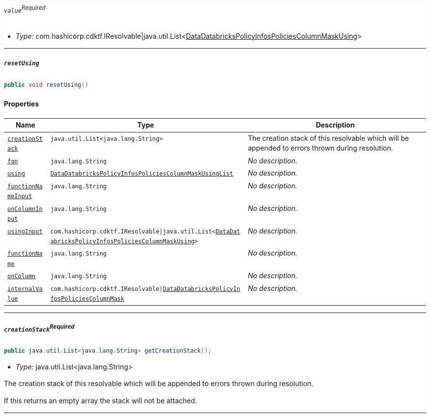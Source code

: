###### `value`<sup>Required</sup> <a name="value" id="@cdktf/provider-databricks.dataDatabricksPolicyInfos.DataDatabricksPolicyInfosPoliciesColumnMaskOutputReference.putUsing.parameter.value"></a>

- *Type:* com.hashicorp.cdktf.IResolvable|java.util.List<<a href="#@cdktf/provider-databricks.dataDatabricksPolicyInfos.DataDatabricksPolicyInfosPoliciesColumnMaskUsing">DataDatabricksPolicyInfosPoliciesColumnMaskUsing</a>>

---

##### `resetUsing` <a name="resetUsing" id="@cdktf/provider-databricks.dataDatabricksPolicyInfos.DataDatabricksPolicyInfosPoliciesColumnMaskOutputReference.resetUsing"></a>

```java
public void resetUsing()
```


#### Properties <a name="Properties" id="Properties"></a>

| **Name** | **Type** | **Description** |
| --- | --- | --- |
| <code><a href="#@cdktf/provider-databricks.dataDatabricksPolicyInfos.DataDatabricksPolicyInfosPoliciesColumnMaskOutputReference.property.creationStack">creationStack</a></code> | <code>java.util.List<java.lang.String></code> | The creation stack of this resolvable which will be appended to errors thrown during resolution. |
| <code><a href="#@cdktf/provider-databricks.dataDatabricksPolicyInfos.DataDatabricksPolicyInfosPoliciesColumnMaskOutputReference.property.fqn">fqn</a></code> | <code>java.lang.String</code> | *No description.* |
| <code><a href="#@cdktf/provider-databricks.dataDatabricksPolicyInfos.DataDatabricksPolicyInfosPoliciesColumnMaskOutputReference.property.using">using</a></code> | <code><a href="#@cdktf/provider-databricks.dataDatabricksPolicyInfos.DataDatabricksPolicyInfosPoliciesColumnMaskUsingList">DataDatabricksPolicyInfosPoliciesColumnMaskUsingList</a></code> | *No description.* |
| <code><a href="#@cdktf/provider-databricks.dataDatabricksPolicyInfos.DataDatabricksPolicyInfosPoliciesColumnMaskOutputReference.property.functionNameInput">functionNameInput</a></code> | <code>java.lang.String</code> | *No description.* |
| <code><a href="#@cdktf/provider-databricks.dataDatabricksPolicyInfos.DataDatabricksPolicyInfosPoliciesColumnMaskOutputReference.property.onColumnInput">onColumnInput</a></code> | <code>java.lang.String</code> | *No description.* |
| <code><a href="#@cdktf/provider-databricks.dataDatabricksPolicyInfos.DataDatabricksPolicyInfosPoliciesColumnMaskOutputReference.property.usingInput">usingInput</a></code> | <code>com.hashicorp.cdktf.IResolvable\|java.util.List<<a href="#@cdktf/provider-databricks.dataDatabricksPolicyInfos.DataDatabricksPolicyInfosPoliciesColumnMaskUsing">DataDatabricksPolicyInfosPoliciesColumnMaskUsing</a>></code> | *No description.* |
| <code><a href="#@cdktf/provider-databricks.dataDatabricksPolicyInfos.DataDatabricksPolicyInfosPoliciesColumnMaskOutputReference.property.functionName">functionName</a></code> | <code>java.lang.String</code> | *No description.* |
| <code><a href="#@cdktf/provider-databricks.dataDatabricksPolicyInfos.DataDatabricksPolicyInfosPoliciesColumnMaskOutputReference.property.onColumn">onColumn</a></code> | <code>java.lang.String</code> | *No description.* |
| <code><a href="#@cdktf/provider-databricks.dataDatabricksPolicyInfos.DataDatabricksPolicyInfosPoliciesColumnMaskOutputReference.property.internalValue">internalValue</a></code> | <code>com.hashicorp.cdktf.IResolvable\|<a href="#@cdktf/provider-databricks.dataDatabricksPolicyInfos.DataDatabricksPolicyInfosPoliciesColumnMask">DataDatabricksPolicyInfosPoliciesColumnMask</a></code> | *No description.* |

---

##### `creationStack`<sup>Required</sup> <a name="creationStack" id="@cdktf/provider-databricks.dataDatabricksPolicyInfos.DataDatabricksPolicyInfosPoliciesColumnMaskOutputReference.property.creationStack"></a>

```java
public java.util.List<java.lang.String> getCreationStack();
```

- *Type:* java.util.List<java.lang.String>

The creation stack of this resolvable which will be appended to errors thrown during resolution.

If this returns an empty array the stack will not be attached.

---